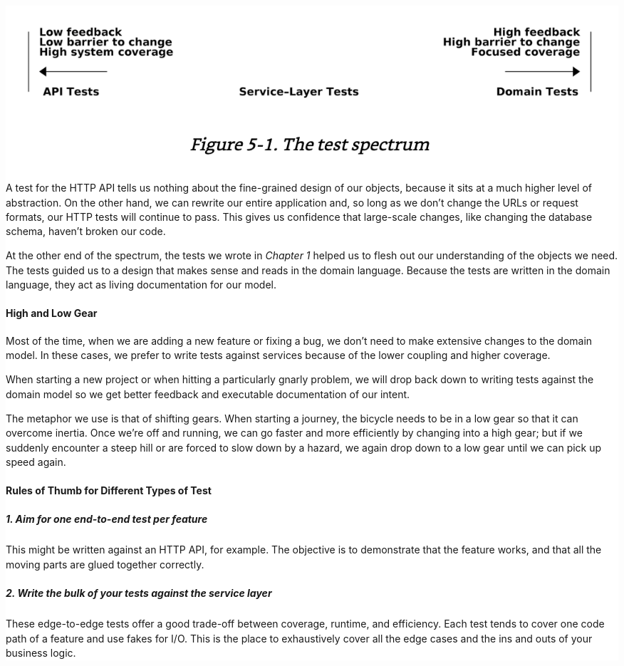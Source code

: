 ![Figure 5-1](imgs/figure-5-1.png)

A test for the HTTP API tells us nothing about the fine-grained design of our objects, because it sits at a much higher level of abstraction. On the other hand, we can rewrite our entire application and, so long as we don’t change the URLs or request formats, our HTTP tests will continue to pass. This gives us confidence that large-scale changes, like changing the database schema, haven’t broken our code.

At the other end of the spectrum, the tests we wrote in *Chapter 1* helped us to flesh out our understanding of the objects we need. The tests guided us to a design that makes sense and reads in the domain language. Because the tests are written in the domain language, they act as living documentation for our model.

#### High and Low Gear

Most of the time, when we are adding a new feature or fixing a bug, we don’t need to make extensive changes to the domain model. In these cases, we prefer to write tests against services because of the lower coupling and higher coverage.

When starting a new project or when hitting a particularly gnarly problem, we will drop back down to writing tests against the domain model so we get better feedback and executable documentation of our intent.

The metaphor we use is that of shifting gears. When starting a journey, the bicycle needs to be in a low gear so that it can overcome inertia. Once we’re off and running, we can go faster and more efficiently by changing into a high gear; but if we suddenly encounter a steep hill or are forced to slow down by a hazard, we again drop down to a low gear until we can pick up speed again.

#### Rules of Thumb for Different Types of Test

##### 1. Aim for one end-to-end test per feature

This might be written against an HTTP API, for example. The objective
is to demonstrate that the feature works, and that all the moving parts
are glued together correctly.

##### 2. Write the bulk of your tests against the service layer

These edge-to-edge tests offer a good trade-off between coverage, runtime, and efficiency. Each test tends to cover one code path of a
feature and use fakes for I/O. This is the place to exhaustively cover all the edge cases and the ins and outs of your business logic.
